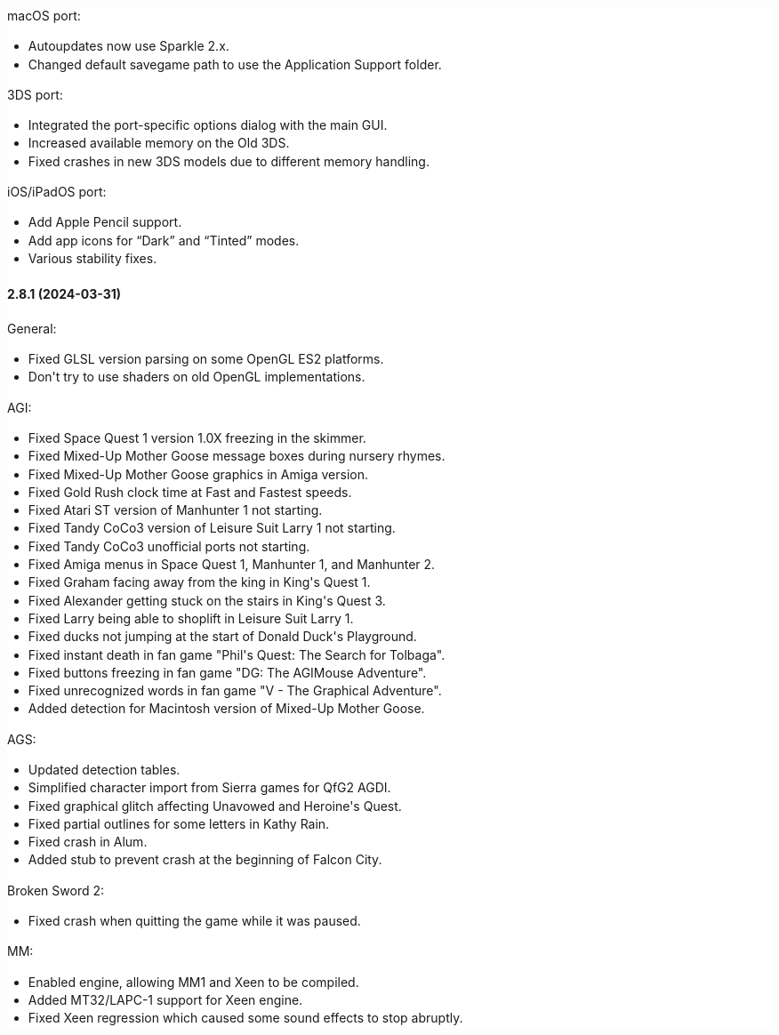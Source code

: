  macOS port:
   - Autoupdates now use Sparkle 2.x.
   - Changed default savegame path to use the Application Support folder.

 3DS port:
   - Integrated the port-specific options dialog with the main GUI.
   - Increased available memory on the Old 3DS.
   - Fixed crashes in new 3DS models due to different memory handling.

 iOS/iPadOS port:
   - Add Apple Pencil support.
   - Add app icons for “Dark” and “Tinted” modes.
   - Various stability fixes.


#### 2.8.1 (2024-03-31)

 General:
   - Fixed GLSL version parsing on some OpenGL ES2 platforms.
   - Don't try to use shaders on old OpenGL implementations.

 AGI:
   - Fixed Space Quest 1 version 1.0X freezing in the skimmer.
   - Fixed Mixed-Up Mother Goose message boxes during nursery rhymes.
   - Fixed Mixed-Up Mother Goose graphics in Amiga version.
   - Fixed Gold Rush clock time at Fast and Fastest speeds.
   - Fixed Atari ST version of Manhunter 1 not starting.
   - Fixed Tandy CoCo3 version of Leisure Suit Larry 1 not starting.
   - Fixed Tandy CoCo3 unofficial ports not starting.
   - Fixed Amiga menus in Space Quest 1, Manhunter 1, and Manhunter 2.
   - Fixed Graham facing away from the king in King's Quest 1.
   - Fixed Alexander getting stuck on the stairs in King's Quest 3.
   - Fixed Larry being able to shoplift in Leisure Suit Larry 1.
   - Fixed ducks not jumping at the start of Donald Duck's Playground.
   - Fixed instant death in fan game "Phil's Quest: The Search for Tolbaga".
   - Fixed buttons freezing in fan game "DG: The AGIMouse Adventure".
   - Fixed unrecognized words in fan game "V - The Graphical Adventure".
   - Added detection for Macintosh version of Mixed-Up Mother Goose.

 AGS:
   - Updated detection tables.
   - Simplified character import from Sierra games for QfG2 AGDI.
   - Fixed graphical glitch affecting Unavowed and Heroine's Quest.
   - Fixed partial outlines for some letters in Kathy Rain.
   - Fixed crash in Alum.
   - Added stub to prevent crash at the beginning of Falcon City.

 Broken Sword 2:
   - Fixed crash when quitting the game while it was paused.

 MM:
   - Enabled engine, allowing MM1 and Xeen to be compiled.
   - Added MT32/LAPC-1 support for Xeen engine.
   - Fixed Xeen regression which caused some sound effects to stop abruptly.
